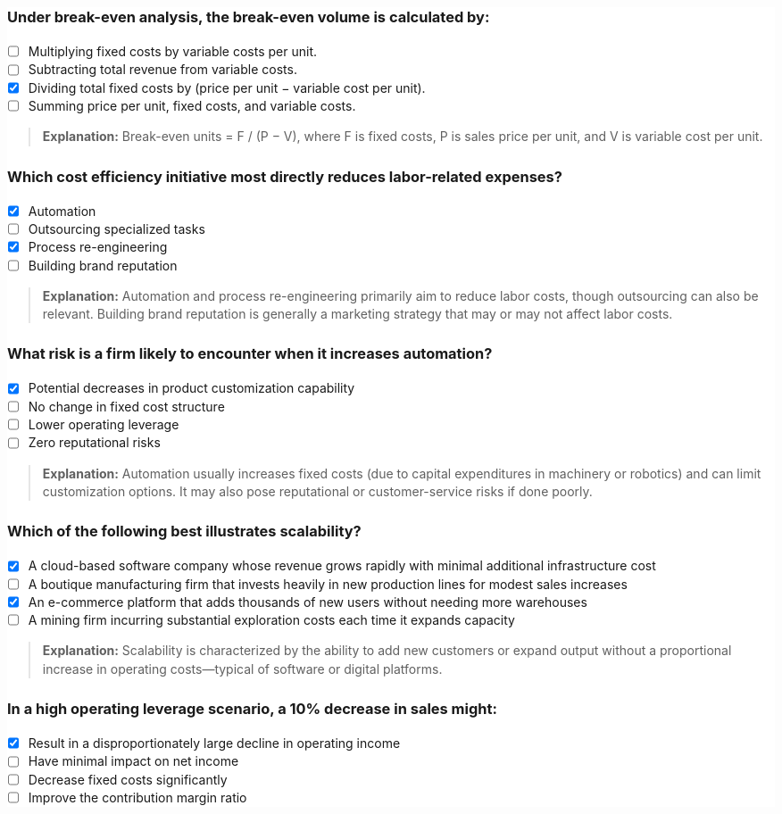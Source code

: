 ### Under break-even analysis, the break-even volume is calculated by:

- [ ] Multiplying fixed costs by variable costs per unit.
- [ ] Subtracting total revenue from variable costs.
- [x] Dividing total fixed costs by (price per unit − variable cost per unit).
- [ ] Summing price per unit, fixed costs, and variable costs.

> **Explanation:** Break-even units = F / (P − V), where F is fixed costs, P is sales price per unit, and V is variable cost per unit.

### Which cost efficiency initiative most directly reduces labor-related expenses?

- [x] Automation
- [ ] Outsourcing specialized tasks
- [x] Process re-engineering
- [ ] Building brand reputation

> **Explanation:** Automation and process re-engineering primarily aim to reduce labor costs, though outsourcing can also be relevant. Building brand reputation is generally a marketing strategy that may or may not affect labor costs.

### What risk is a firm likely to encounter when it increases automation?

- [x] Potential decreases in product customization capability
- [ ] No change in fixed cost structure
- [ ] Lower operating leverage
- [ ] Zero reputational risks

> **Explanation:** Automation usually increases fixed costs (due to capital expenditures in machinery or robotics) and can limit customization options. It may also pose reputational or customer-service risks if done poorly.

### Which of the following best illustrates scalability?

- [x] A cloud-based software company whose revenue grows rapidly with minimal additional infrastructure cost
- [ ] A boutique manufacturing firm that invests heavily in new production lines for modest sales increases
- [x] An e-commerce platform that adds thousands of new users without needing more warehouses
- [ ] A mining firm incurring substantial exploration costs each time it expands capacity

> **Explanation:** Scalability is characterized by the ability to add new customers or expand output without a proportional increase in operating costs—typical of software or digital platforms.

### In a high operating leverage scenario, a 10% decrease in sales might:

- [x] Result in a disproportionately large decline in operating income
- [ ] Have minimal impact on net income
- [ ] Decrease fixed costs significantly
- [ ] Improve the contribution margin ratio
